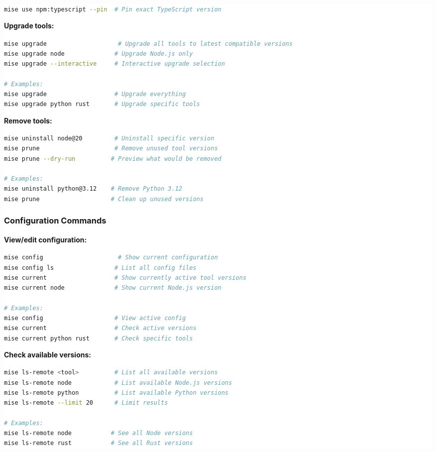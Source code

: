 ```bash
mise use npm:typescript --pin  # Pin exact TypeScript version
```

**Upgrade tools:**

```bash
mise upgrade                    # Upgrade all tools to latest compatible versions
mise upgrade node              # Upgrade Node.js only
mise upgrade --interactive     # Interactive upgrade selection

# Examples:
mise upgrade                   # Upgrade everything
mise upgrade python rust       # Upgrade specific tools
```

**Remove tools:**

```bash
mise uninstall node@20         # Uninstall specific version
mise prune                     # Remove unused tool versions
mise prune --dry-run          # Preview what would be removed

# Examples:
mise uninstall python@3.12    # Remove Python 3.12
mise prune                    # Clean up unused versions
```

### Configuration Commands

**View/edit configuration:**

```bash
mise config                     # Show current configuration
mise config ls                 # List all config files
mise current                   # Show currently active tool versions
mise current node              # Show current Node.js version

# Examples:
mise config                    # View active config
mise current                   # Check active versions
mise current python rust       # Check specific tools
```

**Check available versions:**

```bash
mise ls-remote <tool>          # List all available versions
mise ls-remote node            # List available Node.js versions
mise ls-remote python          # List available Python versions
mise ls-remote --limit 20      # Limit results

# Examples:
mise ls-remote node           # See all Node versions
mise ls-remote rust           # See all Rust versions
```
